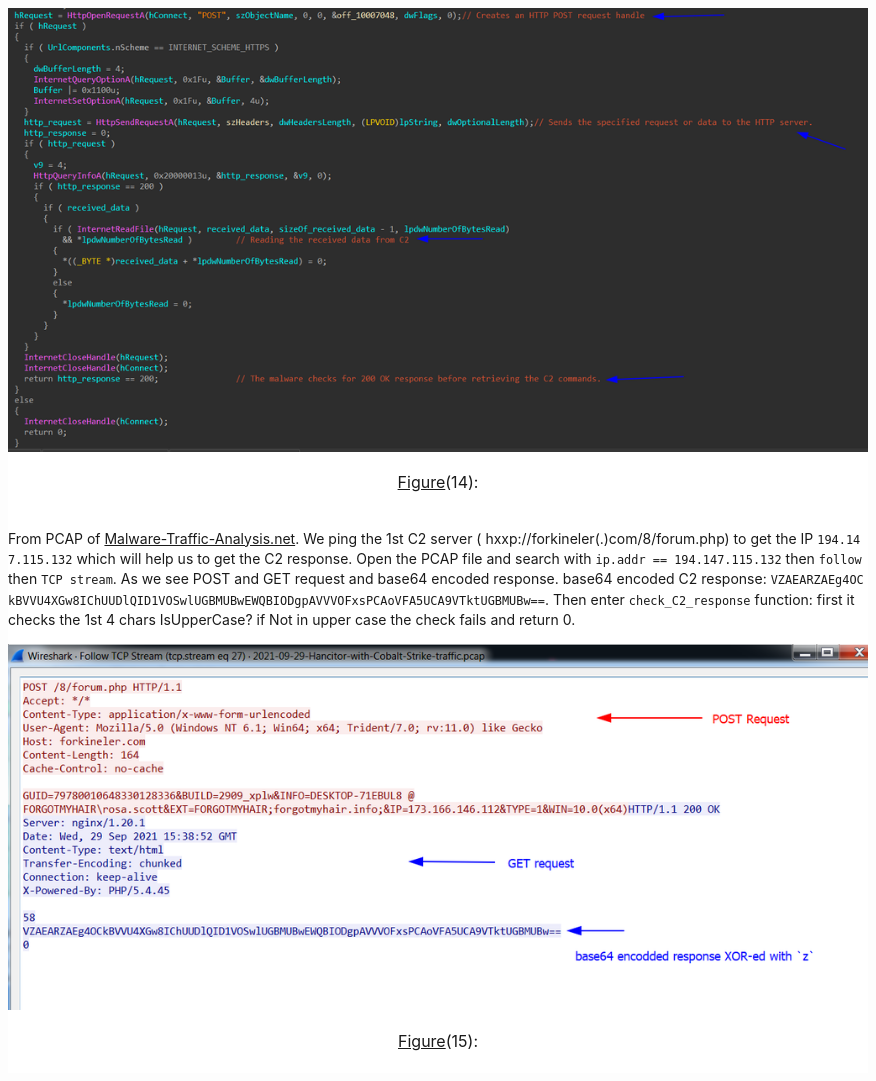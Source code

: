 <p align="center">
  <img src="/assets/images/MA/fullhancitor/14.png" />
</p>
<center><font size="3"> <u>Figure</u>(14): <u></u> </font></center>
<br>

From PCAP of  [Malware-Traffic-Analysis.net](https://www.malware-traffic-analysis.net/2021/09/29/index.html). We ping the 1st C2 server ( hxxp://forkineler(.)com/8/forum.php) to get the IP `194.147.115.132` which will help us to get the C2 response. Open the PCAP file and search with `ip.addr == 194.147.115.132` then `follow` then `TCP stream`. As we see POST and GET request and base64 encoded response.
 base64 encoded C2 response: `VZAEARZAEg4OCkBVVU4XGw8IChUUDlQID1VOSwlUGBMUBwEWQBIODgpAVVVOFxsPCAoVFA5UCA9VTktUGBMUBw==`. Then enter `check_C2_response` function:
 first it checks the 1st 4 chars IsUpperCase? if Not in upper case the check fails and return 0.

<p align="center">
  <img src="/assets/images/MA/fullhancitor/15.png" />
</p>
<center><font size="3"> <u>Figure</u>(15): <u></u> </font></center>
<br>
